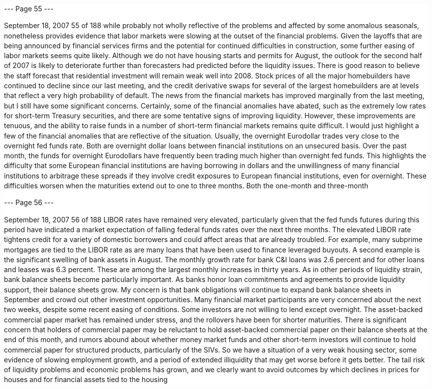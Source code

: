--- Page 55 ---

September 18, 2007 55 of 188
while probably not wholly reflective of the problems and affected by some anomalous seasonals,
nonetheless provides evidence that labor markets were slowing at the outset of the financial
problems. Given the layoffs that are being announced by financial services firms and the
potential for continued difficulties in construction, some further easing of labor markets seems
quite likely. Although we do not have housing starts and permits for August, the outlook for the
second half of 2007 is likely to deteriorate further than forecasters had predicted before the
liquidity issues. There is good reason to believe the staff forecast that residential investment will
remain weak well into 2008. Stock prices of all the major homebuilders have continued to
decline since our last meeting, and the credit derivative swaps for several of the largest
homebuilders are at levels that reflect a very high probability of default.
The news from the financial markets has improved marginally from the last meeting, but
I still have some significant concerns. Certainly, some of the financial anomalies have abated,
such as the extremely low rates for short-term Treasury securities, and there are some tentative
signs of improving liquidity. However, these improvements are tenuous, and the ability to raise
funds in a number of short-term financial markets remains quite difficult. I would just highlight
a few of the financial anomalies that are reflective of the situation. Usually, the overnight
Eurodollar trades very close to the overnight fed funds rate. Both are overnight dollar loans
between financial institutions on an unsecured basis. Over the past month, the funds for
overnight Eurodollars have frequently been trading much higher than overnight fed funds. This
highlights the difficulty that some European financial institutions are having borrowing in dollars
and the unwillingness of many financial institutions to arbitrage these spreads if they involve
credit exposures to European financial institutions, even for overnight. These difficulties worsen
when the maturities extend out to one to three months. Both the one-month and three-month

--- Page 56 ---

September 18, 2007 56 of 188
LIBOR rates have remained very elevated, particularly given that the fed funds futures during
this period have indicated a market expectation of falling federal funds rates over the next three
months. The elevated LIBOR rate tightens credit for a variety of domestic borrowers and could
affect areas that are already troubled. For example, many subprime mortgages are tied to the
LIBOR rate as are many loans that have been used to finance leveraged buyouts.
A second example is the significant swelling of bank assets in August. The monthly
growth rate for bank C&I loans was 2.6 percent and for other loans and leases was 6.3 percent.
These are among the largest monthly increases in thirty years. As in other periods of liquidity
strain, bank balance sheets become particularly important. As banks honor loan commitments
and agreements to provide liquidity support, their balance sheets grow. My concern is that bank
obligations will continue to expand bank balance sheets in September and crowd out other
investment opportunities.
Many financial market participants are very concerned about the next two weeks, despite
some recent easing of conditions. Some investors are not willing to lend except overnight. The
asset-backed commercial paper market has remained under stress, and the rollovers have been
for shorter maturities. There is significant concern that holders of commercial paper may be
reluctant to hold asset-backed commercial paper on their balance sheets at the end of this month,
and rumors abound about whether money market funds and other short-term investors will
continue to hold commercial paper for structured products, particularly of the SIVs.
So we have a situation of a very weak housing sector, some evidence of slowing
employment growth, and a period of extended illiquidity that may get worse before it gets better.
The tail risk of liquidity problems and economic problems has grown, and we clearly want to
avoid outcomes by which declines in prices for houses and for financial assets tied to the housing
